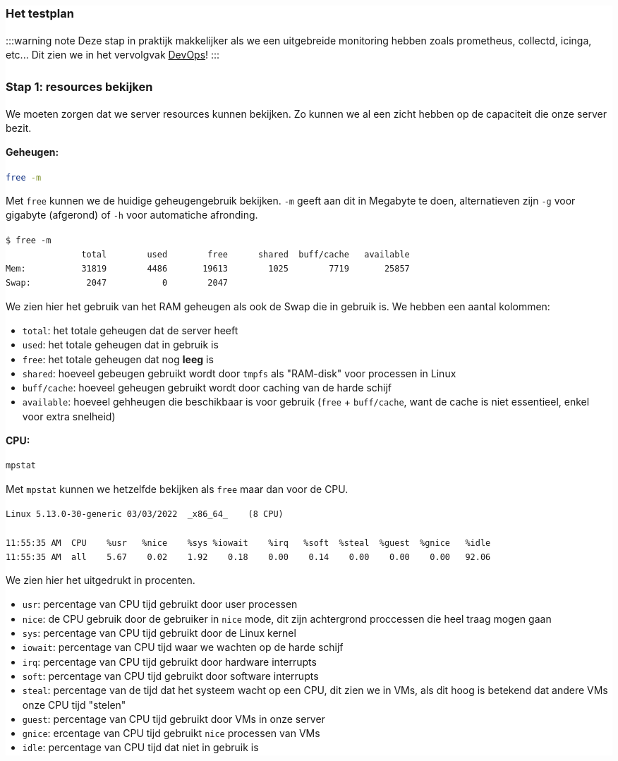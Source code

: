 ### Het testplan

:::warning note
Deze stap in praktijk makkelijker als we een uitgebreide monitoring hebben zoals prometheus, collectd, icinga, etc... Dit zien we in het vervolgvak [DevOps](https://devops.maartje.dev/tools/grafana-prometheus/)!
:::

### Stap 1: resources bekijken

We moeten zorgen dat we server resources kunnen bekijken. Zo kunnen we al een zicht hebben op de capaciteit die onze server bezit.

**Geheugen:**

```bash
free -m
```

Met `free` kunnen we de huidige geheugengebruik bekijken. `-m` geeft aan dit in Megabyte te doen, alternatieven zijn `-g` voor gigabyte (afgerond) of `-h` voor automatiche afronding.

```
$ free -m
               total        used        free      shared  buff/cache   available
Mem:           31819        4486       19613        1025        7719       25857
Swap:           2047           0        2047
```

We zien hier het gebruik van het RAM geheugen als ook de Swap die in gebruik is.
We hebben een aantal kolommen:

- `total`: het totale geheugen dat de server heeft
- `used`: het totale geheugen dat in gebruik is
- `free`: het totale geheugen dat nog **leeg** is
- `shared`: hoeveel gebeugen gebruikt wordt door `tmpfs` als "RAM-disk" voor processen in Linux
- `buff/cache`: hoeveel geheugen gebruikt wordt door caching van de harde schijf
- `available`: hoeveel gehheugen die beschikbaar is voor gebruik (`free` + `buff/cache`, want de cache is niet essentieel, enkel voor extra snelheid)

**CPU:**

```bash
mpstat
```

Met `mpstat` kunnen we hetzelfde bekijken als `free` maar dan voor de CPU.

```
Linux 5.13.0-30-generic	03/03/2022 	_x86_64_	(8 CPU)

11:55:35 AM  CPU    %usr   %nice    %sys %iowait    %irq   %soft  %steal  %guest  %gnice   %idle
11:55:35 AM  all    5.67    0.02    1.92    0.18    0.00    0.14    0.00    0.00    0.00   92.06
```

We zien hier het uitgedrukt in procenten.

- `usr`: percentage van CPU tijd gebruikt door user processen
- `nice`: de CPU gebruik door de gebruiker in `nice` mode, dit zijn achtergrond proccessen die heel traag mogen gaan
- `sys`: percentage van CPU tijd gebruikt door de Linux kernel
- `iowait`: percentage van CPU tijd waar we wachten op de harde schijf
- `irq`: percentage van CPU tijd gebruikt door hardware interrupts
- `soft`: percentage van CPU tijd gebruikt door software interrupts
- `steal`: percentage van de tijd dat het systeem wacht op een CPU, dit zien we in VMs, als dit hoog is betekend dat andere VMs onze CPU tijd "stelen"
- `guest`: percentage van CPU tijd gebruikt door VMs in onze server
- `gnice`: ercentage van CPU tijd gebruikt `nice` processen van VMs
- `idle`: percentage van CPU tijd dat niet in gebruik is
